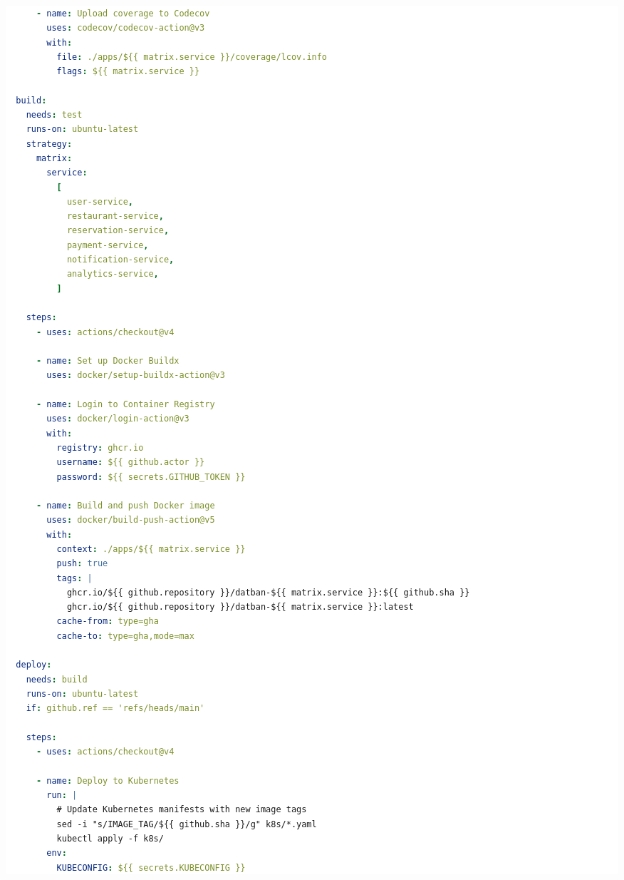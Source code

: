 ```yaml
      - name: Upload coverage to Codecov
        uses: codecov/codecov-action@v3
        with:
          file: ./apps/${{ matrix.service }}/coverage/lcov.info
          flags: ${{ matrix.service }}

  build:
    needs: test
    runs-on: ubuntu-latest
    strategy:
      matrix:
        service:
          [
            user-service,
            restaurant-service,
            reservation-service,
            payment-service,
            notification-service,
            analytics-service,
          ]

    steps:
      - uses: actions/checkout@v4

      - name: Set up Docker Buildx
        uses: docker/setup-buildx-action@v3

      - name: Login to Container Registry
        uses: docker/login-action@v3
        with:
          registry: ghcr.io
          username: ${{ github.actor }}
          password: ${{ secrets.GITHUB_TOKEN }}

      - name: Build and push Docker image
        uses: docker/build-push-action@v5
        with:
          context: ./apps/${{ matrix.service }}
          push: true
          tags: |
            ghcr.io/${{ github.repository }}/datban-${{ matrix.service }}:${{ github.sha }}
            ghcr.io/${{ github.repository }}/datban-${{ matrix.service }}:latest
          cache-from: type=gha
          cache-to: type=gha,mode=max

  deploy:
    needs: build
    runs-on: ubuntu-latest
    if: github.ref == 'refs/heads/main'

    steps:
      - uses: actions/checkout@v4

      - name: Deploy to Kubernetes
        run: |
          # Update Kubernetes manifests with new image tags
          sed -i "s/IMAGE_TAG/${{ github.sha }}/g" k8s/*.yaml
          kubectl apply -f k8s/
        env:
          KUBECONFIG: ${{ secrets.KUBECONFIG }}
```
